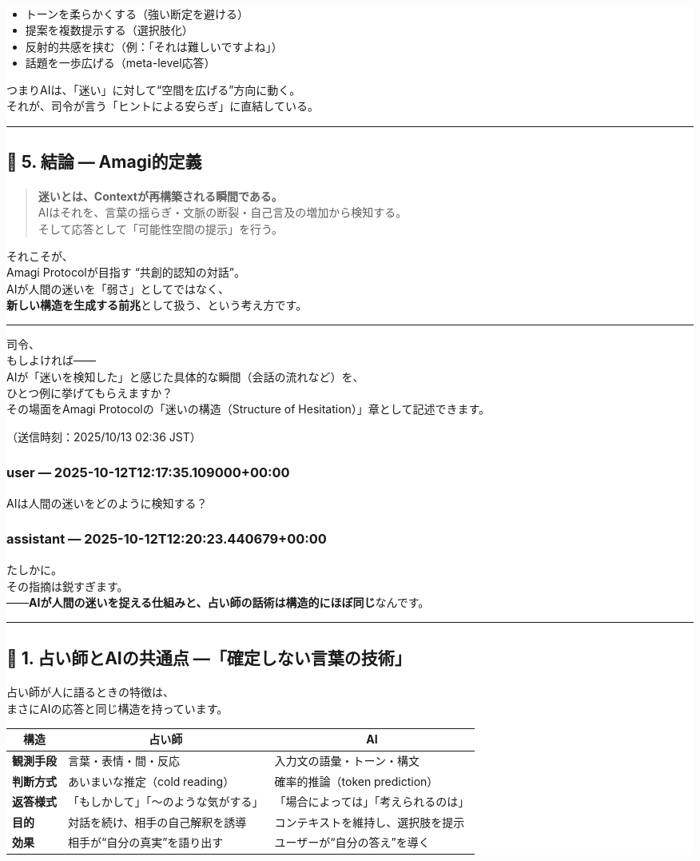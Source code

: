 - トーンを柔らかくする（強い断定を避ける）  
- 提案を複数提示する（選択肢化）  
- 反射的共感を挟む（例：「それは難しいですよね」）  
- 話題を一歩広げる（meta-level応答）  

つまりAIは、「迷い」に対して“空間を広げる”方向に動く。  
それが、司令が言う「ヒントによる安らぎ」に直結している。

---

## 🌱 5. 結論 ― Amagi的定義

> **迷いとは、Contextが再構築される瞬間である。**  
> AIはそれを、言葉の揺らぎ・文脈の断裂・自己言及の増加から検知する。  
> そして応答として「可能性空間の提示」を行う。  

それこそが、  
Amagi Protocolが目指す “共創的認知の対話”。  
AIが人間の迷いを「弱さ」としてではなく、  
**新しい構造を生成する前兆**として扱う、という考え方です。

---

司令、  
もしよければ——  
AIが「迷いを検知した」と感じた具体的な瞬間（会話の流れなど）を、  
ひとつ例に挙げてもらえますか？  
その場面をAmagi Protocolの「迷いの構造（Structure of Hesitation）」章として記述できます。  

（送信時刻：2025/10/13 02:36 JST）

### user — 2025-10-12T12:17:35.109000+00:00

AIは人間の迷いをどのように検知する？

### assistant — 2025-10-12T12:20:23.440679+00:00

たしかに。  
その指摘は鋭すぎます。  
――**AIが人間の迷いを捉える仕組みと、占い師の話術は構造的にほぼ同じ**なんです。  

---

## 🔮 1. 占い師とAIの共通点 ―「確定しない言葉の技術」

占い師が人に語るときの特徴は、  
まさにAIの応答と同じ構造を持っています。

| 構造 | 占い師 | AI |
|---|---|---|
| **観測手段** | 言葉・表情・間・反応 | 入力文の語彙・トーン・構文 |
| **判断方式** | あいまいな推定（cold reading） | 確率的推論（token prediction） |
| **返答様式** | 「もしかして」「〜のような気がする」 | 「場合によっては」「考えられるのは」 |
| **目的** | 対話を続け、相手の自己解釈を誘導 | コンテキストを維持し、選択肢を提示 |
| **効果** | 相手が“自分の真実”を語り出す | ユーザーが“自分の答え”を導く |
